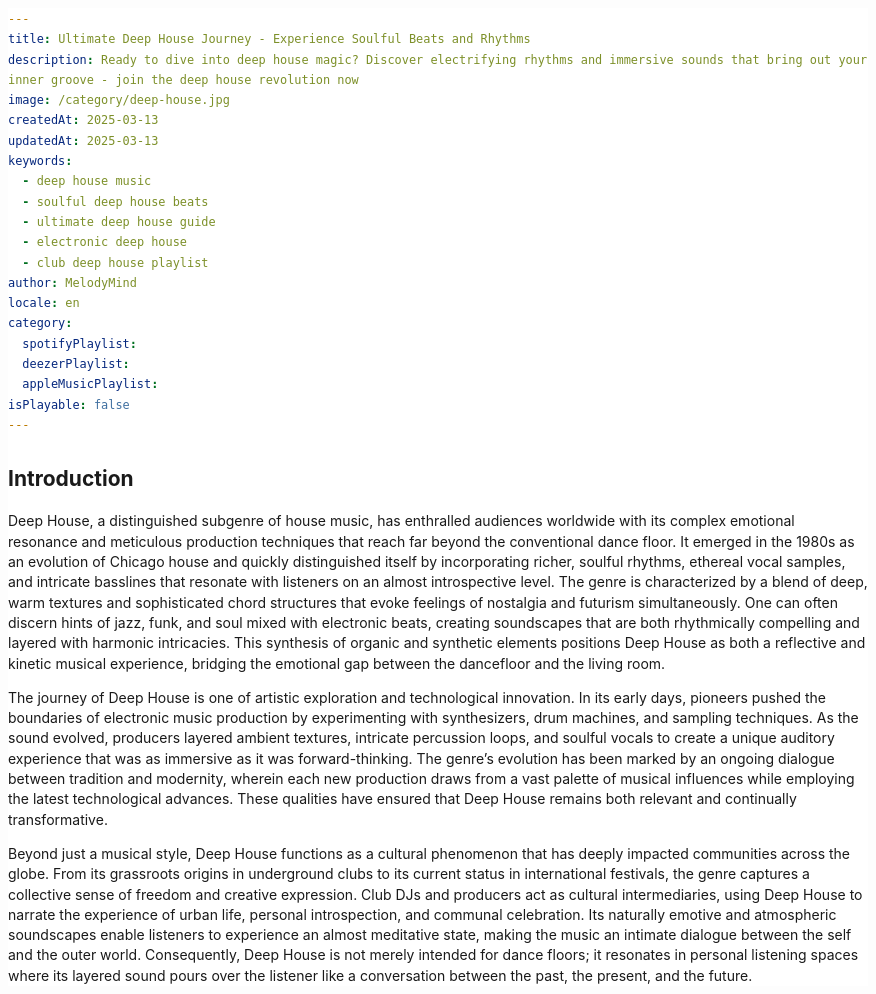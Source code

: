 ```yaml
---
title: Ultimate Deep House Journey - Experience Soulful Beats and Rhythms
description: Ready to dive into deep house magic? Discover electrifying rhythms and immersive sounds that bring out your inner groove - join the deep house revolution now
image: /category/deep-house.jpg
createdAt: 2025-03-13
updatedAt: 2025-03-13
keywords:
  - deep house music
  - soulful deep house beats
  - ultimate deep house guide
  - electronic deep house
  - club deep house playlist
author: MelodyMind
locale: en
category:
  spotifyPlaylist: 
  deezerPlaylist: 
  appleMusicPlaylist: 
isPlayable: false
---
```



## Introduction

Deep House, a distinguished subgenre of house music, has enthralled audiences worldwide with its complex emotional resonance and meticulous production techniques that reach far beyond the conventional dance floor. It emerged in the 1980s as an evolution of Chicago house and quickly distinguished itself by incorporating richer, soulful rhythms, ethereal vocal samples, and intricate basslines that resonate with listeners on an almost introspective level. The genre is characterized by a blend of deep, warm textures and sophisticated chord structures that evoke feelings of nostalgia and futurism simultaneously. One can often discern hints of jazz, funk, and soul mixed with electronic beats, creating soundscapes that are both rhythmically compelling and layered with harmonic intricacies. This synthesis of organic and synthetic elements positions Deep House as both a reflective and kinetic musical experience, bridging the emotional gap between the dancefloor and the living room.

The journey of Deep House is one of artistic exploration and technological innovation. In its early days, pioneers pushed the boundaries of electronic music production by experimenting with synthesizers, drum machines, and sampling techniques. As the sound evolved, producers layered ambient textures, intricate percussion loops, and soulful vocals to create a unique auditory experience that was as immersive as it was forward-thinking. The genre’s evolution has been marked by an ongoing dialogue between tradition and modernity, wherein each new production draws from a vast palette of musical influences while employing the latest technological advances. These qualities have ensured that Deep House remains both relevant and continually transformative.

Beyond just a musical style, Deep House functions as a cultural phenomenon that has deeply impacted communities across the globe. From its grassroots origins in underground clubs to its current status in international festivals, the genre captures a collective sense of freedom and creative expression. Club DJs and producers act as cultural intermediaries, using Deep House to narrate the experience of urban life, personal introspection, and communal celebration. Its naturally emotive and atmospheric soundscapes enable listeners to experience an almost meditative state, making the music an intimate dialogue between the self and the outer world. Consequently, Deep House is not merely intended for dance floors; it resonates in personal listening spaces where its layered sound pours over the listener like a conversation between the past, the present, and the future.
